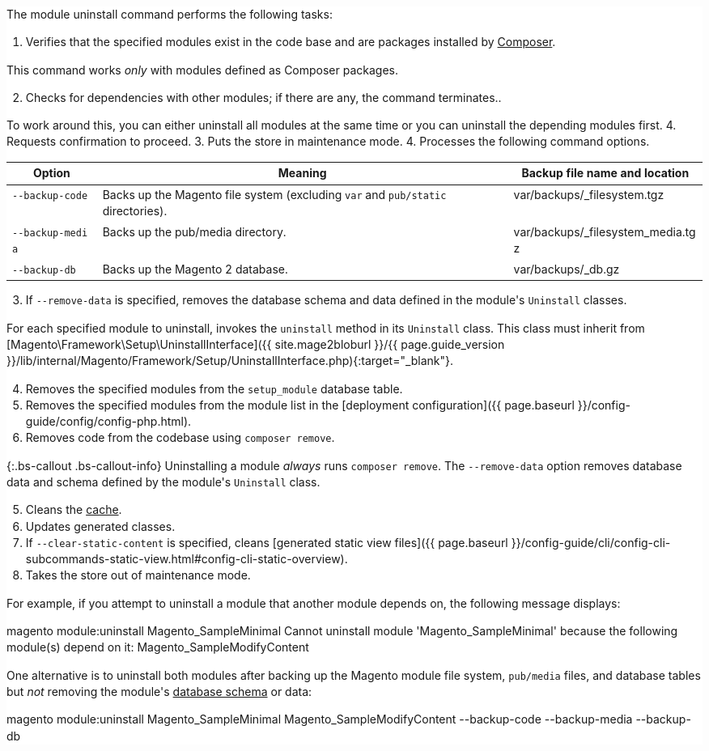 The module uninstall command performs the following tasks:

1. Verifies that the specified modules exist in the code base and are packages installed by [Composer](https://glossary.magento.com/composer).

 This command works *only* with modules defined as Composer packages.

2. Checks for dependencies with other modules; if there are any, the command terminates..

 To work around this, you can either uninstall all modules at the same time or you can uninstall the depending modules first.
4. Requests confirmation to proceed.
3. Puts the store in maintenance mode.
4. Processes the following command options.

| Option           | Meaning                                                                          | Backup file name and location                |
| ---------------- | -------------------------------------------------------------------------------- | -------------------------------------------- |
| `--backup-code`  | Backs up the Magento file system (excluding `var` and `pub/static` directories). | var/backups/<timestamp>_filesystem.tgz       |
| `--backup-media` | Backs up the pub/media directory.                                                | var/backups/<timestamp>_filesystem_media.tgz |
| `--backup-db`    | Backs up the Magento 2 database.                                                 | var/backups/<timestamp>_db.gz                |

3. If `--remove-data` is specified, removes the database schema and data defined in the module's `Uninstall` classes.

 For each specified module to uninstall, invokes the `uninstall` method in its `Uninstall` class. This class must inherit from [Magento\Framework\Setup\UninstallInterface]({{ site.mage2bloburl }}/{{ page.guide_version }}/lib/internal/Magento/Framework/Setup/UninstallInterface.php){:target="_blank"}.

4. Removes the specified modules from the `setup_module` database table.
4. Removes the specified modules from the module list in the [deployment configuration]({{ page.baseurl }}/config-guide/config/config-php.html).
5. Removes code from the codebase using `composer remove`.

 {:.bs-callout .bs-callout-info}
  Uninstalling a module _always_ runs `composer remove`. The `--remove-data` option removes database data and schema defined by the module's `Uninstall` class.

5. Cleans the [cache](https://glossary.magento.com/cache).
6. Updates generated classes.
6. If `--clear-static-content` is specified, cleans [generated static view files]({{ page.baseurl }}/config-guide/cli/config-cli-subcommands-static-view.html#config-cli-static-overview).
7. Takes the store out of maintenance mode.

For example, if you attempt to uninstall a module that another module depends on, the following message displays:

 magento module:uninstall Magento_SampleMinimal
  Cannot uninstall module 'Magento_SampleMinimal' because the following module(s) depend on it:
        Magento_SampleModifyContent

One alternative is to uninstall both modules after backing up the Magento module file system, `pub/media` files, and database tables but *not* removing the module's [database schema](https://glossary.magento.com/database-schema) or data:

 magento module:uninstall Magento_SampleMinimal Magento_SampleModifyContent --backup-code --backup-media --backup-db
